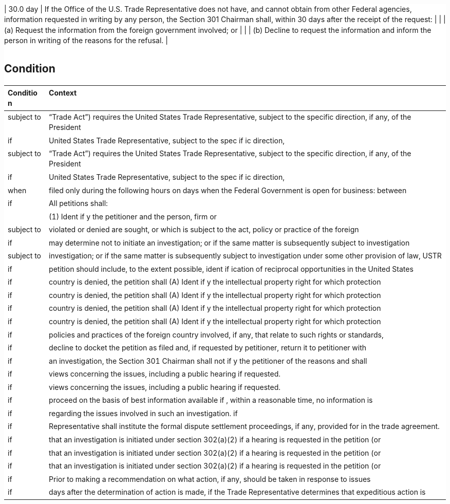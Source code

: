 | 30.0 day   | If the Office of the U.S. Trade Representative does not have, and cannot obtain from other Federal agencies, information requested in writing by any person, the Section 301 Chairman shall, within 30 days after the receipt of the request:                                                                                                                                                                                                    |
|            |             (a) Request the information from the foreign government involved; or                                                                                                                                                                                                                                                                                                                                                                 |
|            |             (b) Decline to request the information and inform the person in writing of the reasons for the refusal.                                                                                                                                                                                                                                                                                                                              |


## Condition

| Condition   | Context                                                                                                                               |
|:------------|:--------------------------------------------------------------------------------------------------------------------------------------|
| subject to  | &#8220;Trade Act&#8221;) requires the United States Trade Representative, subject to the specific direction, if any, of the President |
| if          | United States Trade Representative, subject to the spec if ic direction,                                                              |
| subject to  | &#8220;Trade Act&#8221;) requires the United States Trade Representative, subject to the specific direction, if any, of the President |
| if          | United States Trade Representative, subject to the spec if ic direction,                                                              |
| when        | filed only during the following hours on days when the Federal Government is open for business: between                               |
| if          | All petitions shall:                                                                                                                  |
|             |             (1) Ident if y the petitioner and the person, firm or                                                                     |
| subject to  | violated or denied are sought, or which is subject to the act, policy or practice of the foreign                                      |
| if          | may determine not to initiate an investigation; or if the same matter is subsequently subject to investigation                        |
| subject to  | investigation; or if the same matter is subsequently subject to investigation under some other provision of law, USTR                 |
| if          | petition should include, to the extent possible, ident if ication of reciprocal opportunities in the United States                    |
| if          | country is denied, the petition shall (A) Ident if y the intellectual property right for which protection                             |
| if          | country is denied, the petition shall (A) Ident if y the intellectual property right for which protection                             |
| if          | country is denied, the petition shall (A) Ident if y the intellectual property right for which protection                             |
| if          | country is denied, the petition shall (A) Ident if y the intellectual property right for which protection                             |
| if          | policies and practices of the foreign country involved, if any, that relate to such rights or standards,                              |
| if          | decline to docket the petition as filed and, if requested by petitioner, return it to petitioner with                                 |
| if          | an investigation, the Section 301 Chairman shall not if y the petitioner of the reasons and shall                                     |
| if          | views concerning the issues, including a public hearing if  requested.                                                                |
| if          | views concerning the issues, including a public hearing if  requested.                                                                |
| if          | proceed on the basis of best information available if , within a reasonable time, no information is                                   |
| if          | regarding the issues involved in such an investigation. if                                                                            |
| if          | Representative shall institute the formal dispute settlement proceedings, if  any, provided for in the trade agreement.               |
| if          | that an investigation is initiated under section 302(a)(2) if a hearing is requested in the petition (or                              |
| if          | that an investigation is initiated under section 302(a)(2) if a hearing is requested in the petition (or                              |
| if          | that an investigation is initiated under section 302(a)(2) if a hearing is requested in the petition (or                              |
| if          | Prior to making a recommendation on what action, if any, should be taken in response to issues                                        |
| if          | days after the determination of action is made, if the Trade Representative determines that expeditious action is                     |